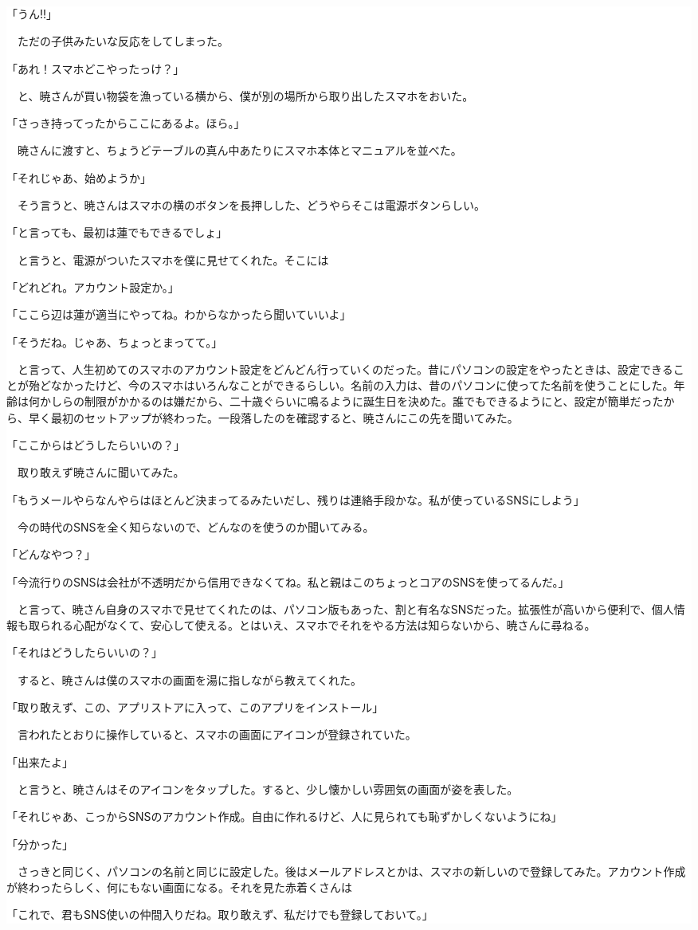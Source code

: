 「うん!!」

　ただの子供みたいな反応をしてしまった。

「あれ！スマホどこやったっけ？」

　と、暁さんが買い物袋を漁っている横から、僕が別の場所から取り出したスマホをおいた。

「さっき持ってったからここにあるよ。ほら。」

　暁さんに渡すと、ちょうどテーブルの真ん中あたりにスマホ本体とマニュアルを並べた。

「それじゃあ、始めようか」

　そう言うと、暁さんはスマホの横のボタンを長押しした、どうやらそこは電源ボタンらしい。

「と言っても、最初は蓮でもできるでしょ」

　と言うと、電源がついたスマホを僕に見せてくれた。そこには

「どれどれ。アカウント設定か。」

「ここら辺は蓮が適当にやってね。わからなかったら聞いていいよ」

「そうだね。じゃあ、ちょっとまってて。」

　と言って、人生初めてのスマホのアカウント設定をどんどん行っていくのだった。昔にパソコンの設定をやったときは、設定できることが殆どなかったけど、今のスマホはいろんなことができるらしい。名前の入力は、昔のパソコンに使ってた名前を使うことにした。年齢は何かしらの制限がかかるのは嫌だから、二十歳ぐらいに鳴るように誕生日を決めた。誰でもできるようにと、設定が簡単だったから、早く最初のセットアップが終わった。一段落したのを確認すると、暁さんにこの先を聞いてみた。

「ここからはどうしたらいいの？」

　取り敢えず暁さんに聞いてみた。

「もうメールやらなんやらはほとんど決まってるみたいだし、残りは連絡手段かな。私が使っているSNSにしよう」

　今の時代のSNSを全く知らないので、どんなのを使うのか聞いてみる。

「どんなやつ？」

「今流行りのSNSは会社が不透明だから信用できなくてね。私と親はこのちょっとコアのSNSを使ってるんだ。」

　と言って、暁さん自身のスマホで見せてくれたのは、パソコン版もあった、割と有名なSNSだった。拡張性が高いから便利で、個人情報も取られる心配がなくて、安心して使える。とはいえ、スマホでそれをやる方法は知らないから、暁さんに尋ねる。

「それはどうしたらいいの？」

　すると、暁さんは僕のスマホの画面を湯に指しながら教えてくれた。

「取り敢えず、この、アプリストアに入って、このアプリをインストール」

　言われたとおりに操作していると、スマホの画面にアイコンが登録されていた。

「出来たよ」

　と言うと、暁さんはそのアイコンをタップした。すると、少し懐かしい雰囲気の画面が姿を表した。

「それじゃあ、こっからSNSのアカウント作成。自由に作れるけど、人に見られても恥ずかしくないようにね」

「分かった」

　さっきと同じく、パソコンの名前と同じに設定した。後はメールアドレスとかは、スマホの新しいので登録してみた。アカウント作成が終わったらしく、何にもない画面になる。それを見た赤着くさんは

「これで、君もSNS使いの仲間入りだね。取り敢えず、私だけでも登録しておいて。」
